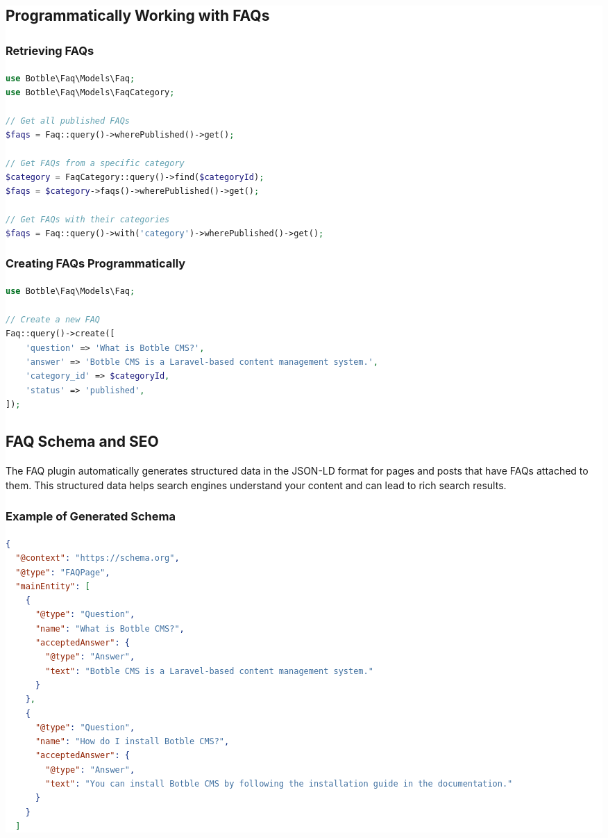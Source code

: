## Programmatically Working with FAQs

### Retrieving FAQs

```php
use Botble\Faq\Models\Faq;
use Botble\Faq\Models\FaqCategory;

// Get all published FAQs
$faqs = Faq::query()->wherePublished()->get();

// Get FAQs from a specific category
$category = FaqCategory::query()->find($categoryId);
$faqs = $category->faqs()->wherePublished()->get();

// Get FAQs with their categories
$faqs = Faq::query()->with('category')->wherePublished()->get();
```

### Creating FAQs Programmatically

```php
use Botble\Faq\Models\Faq;

// Create a new FAQ
Faq::query()->create([
    'question' => 'What is Botble CMS?',
    'answer' => 'Botble CMS is a Laravel-based content management system.',
    'category_id' => $categoryId,
    'status' => 'published',
]);
```

## FAQ Schema and SEO

The FAQ plugin automatically generates structured data in the JSON-LD format for pages and posts that have FAQs attached to them. This structured data helps search engines understand your content and can lead to rich search results.

### Example of Generated Schema

```json
{
  "@context": "https://schema.org",
  "@type": "FAQPage",
  "mainEntity": [
    {
      "@type": "Question",
      "name": "What is Botble CMS?",
      "acceptedAnswer": {
        "@type": "Answer",
        "text": "Botble CMS is a Laravel-based content management system."
      }
    },
    {
      "@type": "Question",
      "name": "How do I install Botble CMS?",
      "acceptedAnswer": {
        "@type": "Answer",
        "text": "You can install Botble CMS by following the installation guide in the documentation."
      }
    }
  ]
```